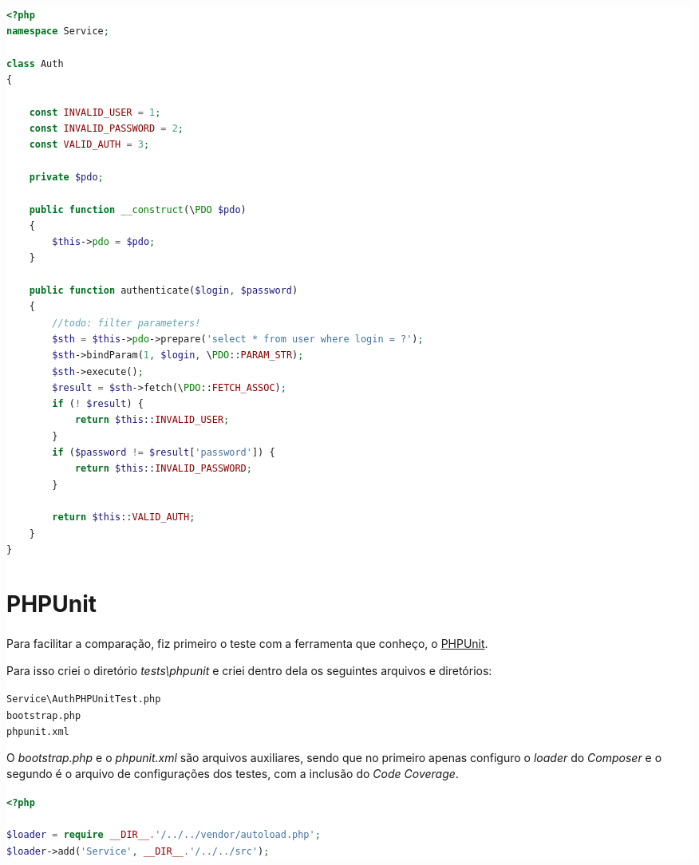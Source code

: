 ``` php
<?php
namespace Service;

class Auth
{

	const INVALID_USER = 1; 
	const INVALID_PASSWORD = 2; 
	const VALID_AUTH = 3; 

	private $pdo;

	public function __construct(\PDO $pdo) 
	{
		$this->pdo = $pdo;
	}

	public function authenticate($login, $password)
	{
		//todo: filter parameters!
    	$sth = $this->pdo->prepare('select * from user where login = ?');
		$sth->bindParam(1, $login, \PDO::PARAM_STR);
		$sth->execute();
		$result = $sth->fetch(\PDO::FETCH_ASSOC);
		if (! $result) {
			return $this::INVALID_USER;
		}
		if ($password != $result['password']) {
			return $this::INVALID_PASSWORD;
		}
	
		return $this::VALID_AUTH;
	}
}
```

# PHPUnit

Para facilitar a comparação, fiz primeiro o teste com a ferramenta que conheço, o [PHPUnit](http://phpunit.de).

Para isso criei o diretório _tests\phpunit_ e criei dentro dela os seguintes arquivos e diretórios:

	Service\AuthPHPUnitTest.php
	bootstrap.php
	phpunit.xml

O _bootstrap.php_ e o _phpunit.xml_ são arquivos auxiliares, sendo que no primeiro apenas configuro o _loader_ do _Composer_ e o segundo é o arquivo de configurações dos testes, com a inclusão do _Code Coverage_. 

``` php
<?php

$loader = require __DIR__.'/../../vendor/autoload.php';
$loader->add('Service', __DIR__.'/../../src');
```
